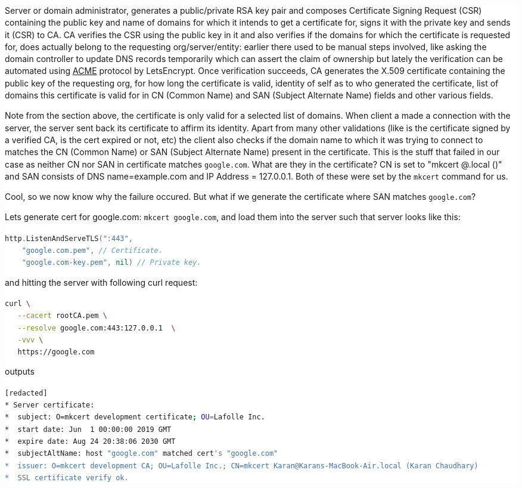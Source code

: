 Server or domain administrator, generates a public/private RSA key pair and composes Certificate Signing Request
(CSR) containing the public key and name of domains for which it intends to get a certificate for, signs it with
the private key and sends it (CSR) to CA.  CA verifies the CSR using the public key in it and also verifies if
the domains for which the certificate is requested for,  does actually belong to the requesting
org/server/entity: earlier there used to be manual steps involved, like asking the domain controller to update
DNS records temporarily which can assert the claim of ownership but lately the verification can be automated
using [ACME](https://tools.ietf.org/html/rfc8555) protocol by LetsEncrypt.  Once verification succeeds, CA
generates the X.509 certificate containing the public key of the requesting org, for how long the certificate is
valid, identity of self as to who generated the certificate, list of domains this certificate is valid for in CN
(Common Name) and SAN (Subject Alternate Name) fields and other various fields.

Note from the section above, the certificate is only valid for a selected list of domains.  When client a made a
connection with the server,  the server sent back its certificate to affirm its identity.  Apart from many other
validations (like is the certificate signed by a verified CA, is the cert expired or not,  etc) the client also
checks if the domain name to which it was trying to connect to matches the CN (Common Name) or SAN (Subject
Alternate Name) present in the certificate.  This is the stuff that failed in our case as neither CN nor SAN in
certificate matches `google.com`.  What are they in the certificate?  CN is set to "mkcert
<username>@<machine-name>.local (<my full name>)" and SAN consists of DNS name=example.com and IP Address =
127.0.0.1. Both of these were set by the `mkcert` command for us.


Cool, so we now know why the failure occured.  But what if we generate the certificate where SAN matches
`google.com`?

Lets generate cert for google.com: `mkcert google.com`,  and load them into the server such that server looks
like this:
```Go
http.ListenAndServeTLS(":443",
	"google.com.pem", // Certificate.
	"google.com-key.pem", nil) // Private key.
```

 and hitting the server with following curl request:
 ```bash
curl \
	--cacert rootCA.pem \
	--resolve google.com:443:127.0.0.1  \
	-vvv \
	https://google.com
 ```
outputs
```bash {linenos=table, hl_lines=[6]}
[redacted]
* Server certificate:
*  subject: O=mkcert development certificate; OU=Lafolle Inc.
*  start date: Jun  1 00:00:00 2019 GMT
*  expire date: Aug 24 20:38:06 2030 GMT
*  subjectAltName: host "google.com" matched cert's "google.com"
*  issuer: O=mkcert development CA; OU=Lafolle Inc.; CN=mkcert Karan@Karans-MacBook-Air.local (Karan Chaudhary)
*  SSL certificate verify ok.
```